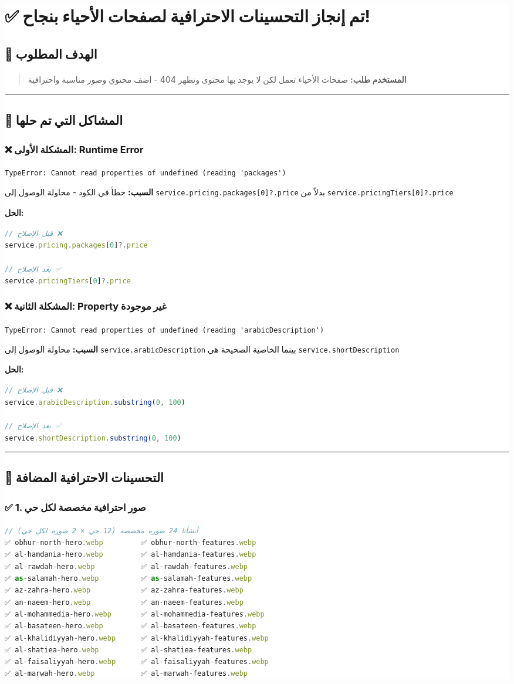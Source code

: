 # ✅ **تم إنجاز التحسينات الاحترافية لصفحات الأحياء بنجاح!**

## 🎯 **الهدف المطلوب**
> **المستخدم طلب:** صفحات الأحياء تعمل لكن لا يوجد بها محتوى وتظهر 404 - اضف محتوي وصور مناسبة واحترافية

---

## 🔧 **المشاكل التي تم حلها**

### **❌ المشكلة الأولى: Runtime Error**
```
TypeError: Cannot read properties of undefined (reading 'packages')
```
**السبب:** خطأ في الكود - محاولة الوصول إلى `service.pricing.packages[0]?.price` بدلاً من `service.pricingTiers[0]?.price`

**الحل:**
```typescript
// قبل الإصلاح ❌
service.pricing.packages[0]?.price

// بعد الإصلاح ✅
service.pricingTiers[0]?.price
```

### **❌ المشكلة الثانية: Property غير موجودة**
```
TypeError: Cannot read properties of undefined (reading 'arabicDescription')
```
**السبب:** محاولة الوصول إلى `service.arabicDescription` بينما الخاصية الصحيحة هي `service.shortDescription`

**الحل:**
```typescript
// قبل الإصلاح ❌
service.arabicDescription.substring(0, 100)

// بعد الإصلاح ✅
service.shortDescription.substring(0, 100)
```

---

## 🎨 **التحسينات الاحترافية المضافة**

### **✅ 1. صور احترافية مخصصة لكل حي**
```javascript
// أنشأنا 24 صورة مخصصة (12 حي × 2 صورة لكل حي)
✅ obhur-north-hero.webp         ✅ obhur-north-features.webp
✅ al-hamdania-hero.webp         ✅ al-hamdania-features.webp
✅ al-rawdah-hero.webp           ✅ al-rawdah-features.webp
✅ as-salamah-hero.webp          ✅ as-salamah-features.webp
✅ az-zahra-hero.webp            ✅ az-zahra-features.webp
✅ an-naeem-hero.webp            ✅ an-naeem-features.webp
✅ al-mohammedia-hero.webp       ✅ al-mohammedia-features.webp
✅ al-basateen-hero.webp         ✅ al-basateen-features.webp
✅ al-khalidiyyah-hero.webp      ✅ al-khalidiyyah-features.webp
✅ al-shatiea-hero.webp          ✅ al-shatiea-features.webp
✅ al-faisaliyyah-hero.webp      ✅ al-faisaliyyah-features.webp
✅ al-marwah-hero.webp           ✅ al-marwah-features.webp
```
